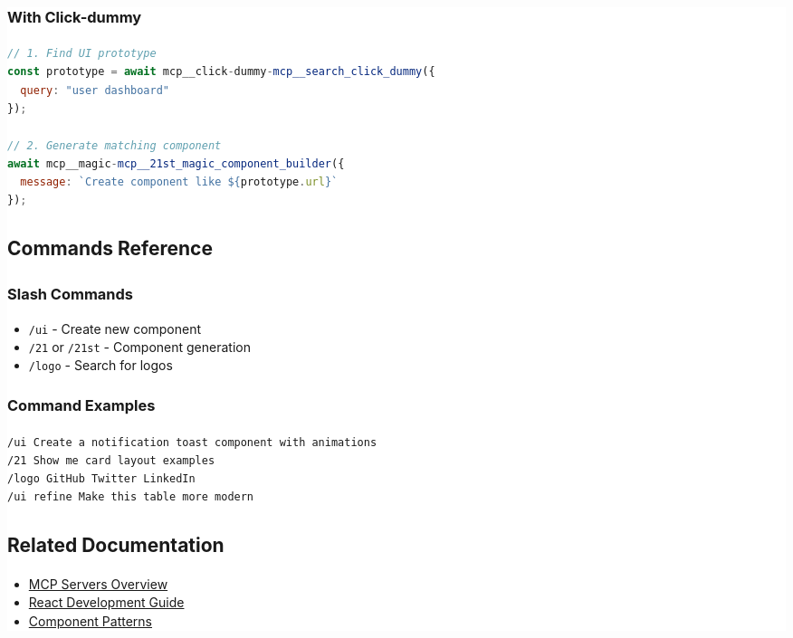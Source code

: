 
### With Click-dummy
```javascript
// 1. Find UI prototype
const prototype = await mcp__click-dummy-mcp__search_click_dummy({
  query: "user dashboard"
});

// 2. Generate matching component
await mcp__magic-mcp__21st_magic_component_builder({
  message: `Create component like ${prototype.url}`
});
```

## Commands Reference

### Slash Commands
- `/ui` - Create new component
- `/21` or `/21st` - Component generation
- `/logo` - Search for logos

### Command Examples
```
/ui Create a notification toast component with animations
/21 Show me card layout examples
/logo GitHub Twitter LinkedIn
/ui refine Make this table more modern
```

## Related Documentation

- [MCP Servers Overview](./)
- [React Development Guide](../../development/)
- [Component Patterns](../../architecture/)